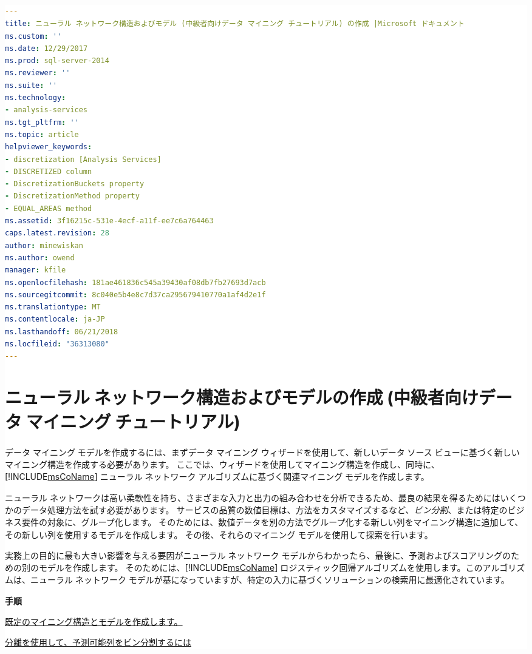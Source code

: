```yaml
---
title: ニューラル ネットワーク構造およびモデル (中級者向けデータ マイニング チュートリアル) の作成 |Microsoft ドキュメント
ms.custom: ''
ms.date: 12/29/2017
ms.prod: sql-server-2014
ms.reviewer: ''
ms.suite: ''
ms.technology:
- analysis-services
ms.tgt_pltfrm: ''
ms.topic: article
helpviewer_keywords:
- discretization [Analysis Services]
- DISCRETIZED column
- DiscretizationBuckets property
- DiscretizationMethod property
- EQUAL_AREAS method
ms.assetid: 3f16215c-531e-4ecf-a11f-ee7c6a764463
caps.latest.revision: 28
author: minewiskan
ms.author: owend
manager: kfile
ms.openlocfilehash: 181ae461836c545a39430af08db7fb27693d7acb
ms.sourcegitcommit: 8c040e5b4e8c7d37ca295679410770a1af4d2e1f
ms.translationtype: MT
ms.contentlocale: ja-JP
ms.lasthandoff: 06/21/2018
ms.locfileid: "36313080"
---
```

# <a name="creating-a-neural-network-structure-and-model-intermediate-data-mining-tutorial"></a>ニューラル ネットワーク構造およびモデルの作成 (中級者向けデータ マイニング チュートリアル)
  データ マイニング モデルを作成するには、まずデータ マイニング ウィザードを使用して、新しいデータ ソース ビューに基づく新しいマイニング構造を作成する必要があります。 ここでは、ウィザードを使用してマイニング構造を作成し、同時に、[!INCLUDE[msCoName](../includes/msconame-md.md)] ニューラル ネットワーク アルゴリズムに基づく関連マイニング モデルを作成します。  
  
 ニューラル ネットワークは高い柔軟性を持ち、さまざまな入力と出力の組み合わせを分析できるため、最良の結果を得るためにはいくつかのデータ処理方法を試す必要があります。 サービスの品質の数値目標は、方法をカスタマイズするなど、*ビン分割*、または特定のビジネス要件の対象に、グループ化します。 そのためには、数値データを別の方法でグループ化する新しい列をマイニング構造に追加して、その新しい列を使用するモデルを作成します。 その後、それらのマイニング モデルを使用して探索を行います。  
  
 実務上の目的に最も大きい影響を与える要因がニューラル ネットワーク モデルからわかったら、最後に、予測およびスコアリングのための別のモデルを作成します。 そのためには、[!INCLUDE[msCoName](../includes/msconame-md.md)] ロジスティック回帰アルゴリズムを使用します。このアルゴリズムは、ニューラル ネットワーク モデルが基になっていますが、特定の入力に基づくソリューションの検索用に最適化されています。  
  
 **手順**  
  
 [既定のマイニング構造とモデルを作成します。](#bkmk_defaul)  
  
 [分離を使用して、予測可能列をビン分割するには](#bkmk_ColumnCopy)  
  